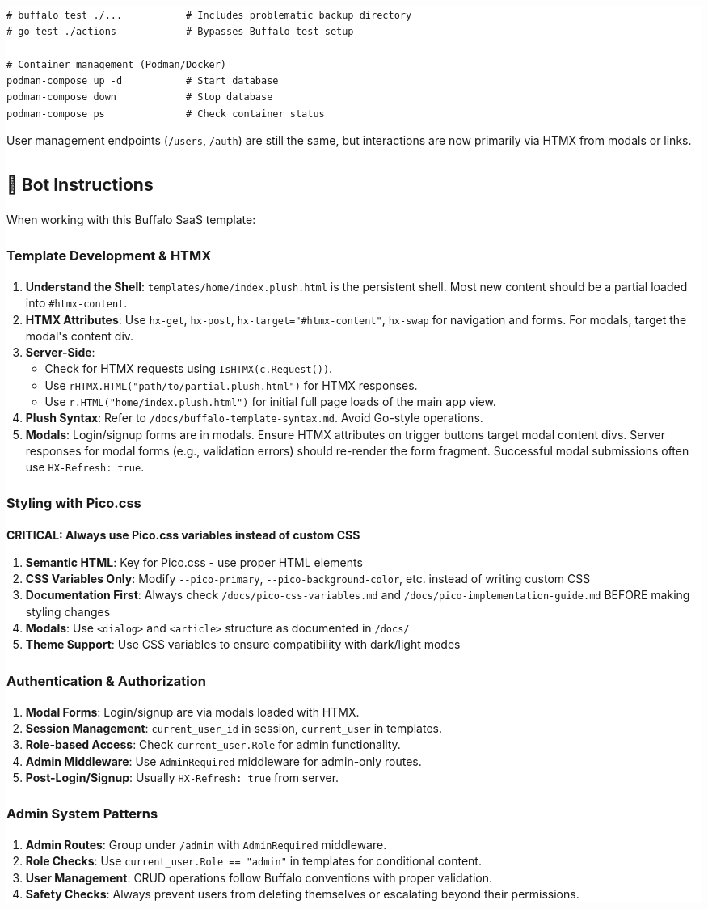 ```console
# buffalo test ./...           # Includes problematic backup directory
# go test ./actions            # Bypasses Buffalo test setup

# Container management (Podman/Docker)
podman-compose up -d           # Start database
podman-compose down            # Stop database
podman-compose ps              # Check container status
```
User management endpoints (`/users`, `/auth`) are still the same, but interactions are now primarily via HTMX from modals or links.

## 🤖 Bot Instructions

When working with this Buffalo SaaS template:

### Template Development & HTMX
1.  **Understand the Shell**: `templates/home/index.plush.html` is the persistent shell. Most new content should be a partial loaded into `#htmx-content`.
2.  **HTMX Attributes**: Use `hx-get`, `hx-post`, `hx-target="#htmx-content"`, `hx-swap` for navigation and forms. For modals, target the modal's content div.
3.  **Server-Side**:
    *   Check for HTMX requests using `IsHTMX(c.Request())`.
    *   Use `rHTMX.HTML("path/to/partial.plush.html")` for HTMX responses.
    *   Use `r.HTML("home/index.plush.html")` for initial full page loads of the main app view.
4.  **Plush Syntax**: Refer to `/docs/buffalo-template-syntax.md`. Avoid Go-style operations.
5.  **Modals**: Login/signup forms are in modals. Ensure HTMX attributes on trigger buttons target modal content divs. Server responses for modal forms (e.g., validation errors) should re-render the form fragment. Successful modal submissions often use `HX-Refresh: true`.

### Styling with Pico.css

**CRITICAL: Always use Pico.css variables instead of custom CSS**

1.  **Semantic HTML**: Key for Pico.css - use proper HTML elements
2.  **CSS Variables Only**: Modify `--pico-primary`, `--pico-background-color`, etc. instead of writing custom CSS
3.  **Documentation First**: Always check `/docs/pico-css-variables.md` and `/docs/pico-implementation-guide.md` BEFORE making styling changes
4.  **Modals**: Use `<dialog>` and `<article>` structure as documented in `/docs/`
5.  **Theme Support**: Use CSS variables to ensure compatibility with dark/light modes

### Authentication & Authorization
1.  **Modal Forms**: Login/signup are via modals loaded with HTMX.
2.  **Session Management**: `current_user_id` in session, `current_user` in templates.
3.  **Role-based Access**: Check `current_user.Role` for admin functionality.
4.  **Admin Middleware**: Use `AdminRequired` middleware for admin-only routes.
5.  **Post-Login/Signup**: Usually `HX-Refresh: true` from server.

### Admin System Patterns
1.  **Admin Routes**: Group under `/admin` with `AdminRequired` middleware.
2.  **Role Checks**: Use `current_user.Role == "admin"` in templates for conditional content.
3.  **User Management**: CRUD operations follow Buffalo conventions with proper validation.
4.  **Safety Checks**: Always prevent users from deleting themselves or escalating beyond their permissions.

